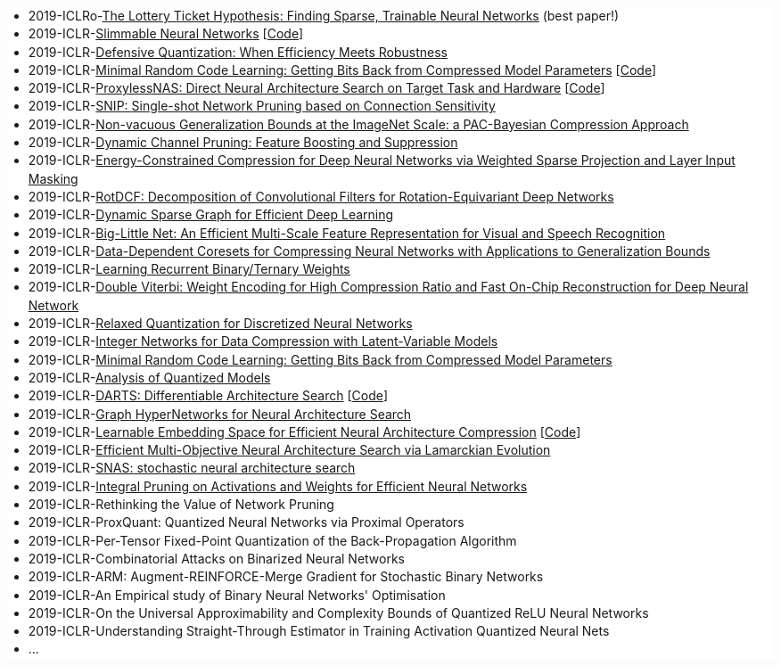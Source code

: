 - 2019-ICLRo-[The Lottery Ticket Hypothesis: Finding Sparse, Trainable Neural Networks](https://openreview.net/forum?id=rJl-b3RcF7) (best paper!)
- 2019-ICLR-[Slimmable Neural Networks](https://openreview.net/forum?id=H1gMCsAqY7) [[Code](https://github.com/JiahuiYu/slimmable_networks)]
- 2019-ICLR-[Defensive Quantization: When Efficiency Meets Robustness](https://arxiv.org/abs/1904.08444)
- 2019-ICLR-[Minimal Random Code Learning: Getting Bits Back from Compressed Model Parameters](https://openreview.net/forum?id=r1f0YiCctm) [[Code](https://github.com/cambridge-mlg/miracle)]
- 2019-ICLR-[ProxylessNAS: Direct Neural Architecture Search on Target Task and Hardware](https://arxiv.org/abs/1812.00332) [[Code](https://github.com/MIT-HAN-LAB/ProxylessNAS)]
- 2019-ICLR-[SNIP: Single-shot Network Pruning based on Connection Sensitivity](https://openreview.net/forum?id=B1VZqjAcYX)
- 2019-ICLR-[Non-vacuous Generalization Bounds at the ImageNet Scale: a PAC-Bayesian Compression Approach](https://openreview.net/forum?id=BJgqqsAct7)
- 2019-ICLR-[Dynamic Channel Pruning: Feature Boosting and Suppression](https://openreview.net/forum?id=BJxh2j0qYm)
- 2019-ICLR-[Energy-Constrained Compression for Deep Neural Networks via Weighted Sparse Projection and Layer Input Masking](https://openreview.net/forum?id=BylBr3C9K7)
- 2019-ICLR-[RotDCF: Decomposition of Convolutional Filters for Rotation-Equivariant Deep Networks](https://openreview.net/forum?id=H1gTEj09FX)
- 2019-ICLR-[Dynamic Sparse Graph for Efficient Deep Learning](https://openreview.net/forum?id=H1goBoR9F7)
- 2019-ICLR-[Big-Little Net: An Efficient Multi-Scale Feature Representation for Visual and Speech Recognition](https://openreview.net/forum?id=HJMHpjC9Ym)
- 2019-ICLR-[Data-Dependent Coresets for Compressing Neural Networks with Applications to Generalization Bounds](https://openreview.net/forum?id=HJfwJ2A5KX)
- 2019-ICLR-[Learning Recurrent Binary/Ternary Weights](https://openreview.net/forum?id=HkNGYjR9FX)
- 2019-ICLR-[Double Viterbi: Weight Encoding for High Compression Ratio and Fast On-Chip Reconstruction for Deep Neural Network](https://openreview.net/forum?id=HkfYOoCcYX)
- 2019-ICLR-[Relaxed Quantization for Discretized Neural Networks](https://openreview.net/forum?id=HkxjYoCqKX)
- 2019-ICLR-[Integer Networks for Data Compression with Latent-Variable Models](https://openreview.net/forum?id=S1zz2i0cY7)
- 2019-ICLR-[Minimal Random Code Learning: Getting Bits Back from Compressed Model Parameters](https://openreview.net/forum?id=r1f0YiCctm)
- 2019-ICLR-[Analysis of Quantized Models](https://openreview.net/forum?id=ryM_IoAqYX)
- 2019-ICLR-[DARTS: Differentiable Architecture Search](https://arxiv.org/abs/1806.09055) [[Code](https://github.com/quark0/darts)]
- 2019-ICLR-[Graph HyperNetworks for Neural Architecture Search](https://arxiv.org/abs/1810.05749)
- 2019-ICLR-[Learnable Embedding Space for Efficient Neural Architecture Compression](https://openreview.net/forum?id=S1xLN3C9YX) [[Code](https://github.com/Friedrich1006/ESNAC)]
- 2019-ICLR-[Efficient Multi-Objective Neural Architecture Search via Lamarckian Evolution](https://arxiv.org/abs/1804.09081)
- 2019-ICLR-[SNAS: stochastic neural architecture search](https://openreview.net/pdf?id=rylqooRqK7)
- 2019-ICLR-[Integral Pruning on Activations and Weights for Efficient Neural Networks](https://openreview.net/forum?id=HyevnsCqtQ)
- 2019-ICLR-Rethinking the Value of Network Pruning
- 2019-ICLR-ProxQuant: Quantized Neural Networks via Proximal Operators
- 2019-ICLR-Per-Tensor Fixed-Point Quantization of the Back-Propagation Algorithm
- 2019-ICLR-Combinatorial Attacks on Binarized Neural Networks
- 2019-ICLR-ARM: Augment-REINFORCE-Merge Gradient for Stochastic Binary Networks
- 2019-ICLR-An Empirical study of Binary Neural Networks' Optimisation
- 2019-ICLR-On the Universal Approximability and Complexity Bounds of Quantized ReLU Neural Networks
- 2019-ICLR-Understanding Straight-Through Estimator in Training Activation Quantized Neural Nets
- ...

